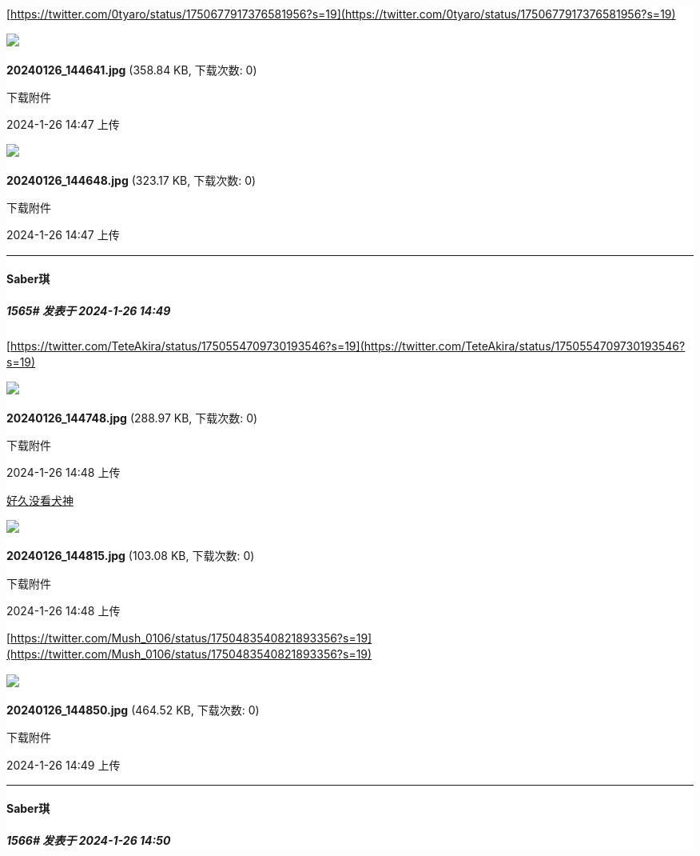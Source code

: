 [https://twitter.com/0tyaro/status/1750677917376581956?s=19](https://twitter.com/0tyaro/status/1750677917376581956?s=19)

<img src="https://img.saraba1st.com/forum/202401/26/144724uyy9zzbz4yyri1um.jpg" referrerpolicy="no-referrer">

<strong>20240126_144641.jpg</strong> (358.84 KB, 下载次数: 0)

下载附件

2024-1-26 14:47 上传

<img src="https://img.saraba1st.com/forum/202401/26/144729i56cfq4rkcq0mcer.jpg" referrerpolicy="no-referrer">

<strong>20240126_144648.jpg</strong> (323.17 KB, 下载次数: 0)

下载附件

2024-1-26 14:47 上传

*****

####  Saber琪  
##### 1565#       发表于 2024-1-26 14:49

[https://twitter.com/TeteAkira/status/1750554709730193546?s=19](https://twitter.com/TeteAkira/status/1750554709730193546?s=19)

<img src="https://img.saraba1st.com/forum/202401/26/144807ugq8nskgivjwsogd.jpg" referrerpolicy="no-referrer">

<strong>20240126_144748.jpg</strong> (288.97 KB, 下载次数: 0)

下载附件

2024-1-26 14:48 上传

[好久没看犬神](https://twitter.com/TabunnInu/status/1750641537850183715?s=19)

<img src="https://img.saraba1st.com/forum/202401/26/144842sh7h065meecd0c3x.jpg" referrerpolicy="no-referrer">

<strong>20240126_144815.jpg</strong> (103.08 KB, 下载次数: 0)

下载附件

2024-1-26 14:48 上传

[https://twitter.com/Mush_0106/status/1750483540821893356?s=19](https://twitter.com/Mush_0106/status/1750483540821893356?s=19)

<img src="https://img.saraba1st.com/forum/202401/26/144906iam5ypdbbvvbrxaw.jpg" referrerpolicy="no-referrer">

<strong>20240126_144850.jpg</strong> (464.52 KB, 下载次数: 0)

下载附件

2024-1-26 14:49 上传

*****

####  Saber琪  
##### 1566#       发表于 2024-1-26 14:50
